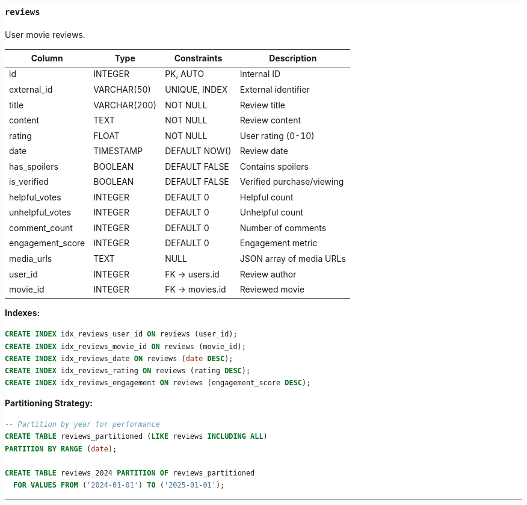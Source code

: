 
### `reviews`
User movie reviews.

| Column | Type | Constraints | Description |
|--------|------|-------------|-------------|
| id | INTEGER | PK, AUTO | Internal ID |
| external_id | VARCHAR(50) | UNIQUE, INDEX | External identifier |
| title | VARCHAR(200) | NOT NULL | Review title |
| content | TEXT | NOT NULL | Review content |
| rating | FLOAT | NOT NULL | User rating (0-10) |
| date | TIMESTAMP | DEFAULT NOW() | Review date |
| has_spoilers | BOOLEAN | DEFAULT FALSE | Contains spoilers |
| is_verified | BOOLEAN | DEFAULT FALSE | Verified purchase/viewing |
| helpful_votes | INTEGER | DEFAULT 0 | Helpful count |
| unhelpful_votes | INTEGER | DEFAULT 0 | Unhelpful count |
| comment_count | INTEGER | DEFAULT 0 | Number of comments |
| engagement_score | INTEGER | DEFAULT 0 | Engagement metric |
| media_urls | TEXT | NULL | JSON array of media URLs |
| user_id | INTEGER | FK → users.id | Review author |
| movie_id | INTEGER | FK → movies.id | Reviewed movie |

**Indexes:**
```sql
CREATE INDEX idx_reviews_user_id ON reviews (user_id);
CREATE INDEX idx_reviews_movie_id ON reviews (movie_id);
CREATE INDEX idx_reviews_date ON reviews (date DESC);
CREATE INDEX idx_reviews_rating ON reviews (rating DESC);
CREATE INDEX idx_reviews_engagement ON reviews (engagement_score DESC);
```

**Partitioning Strategy:**
```sql
-- Partition by year for performance
CREATE TABLE reviews_partitioned (LIKE reviews INCLUDING ALL)
PARTITION BY RANGE (date);

CREATE TABLE reviews_2024 PARTITION OF reviews_partitioned
  FOR VALUES FROM ('2024-01-01') TO ('2025-01-01');
```

---
